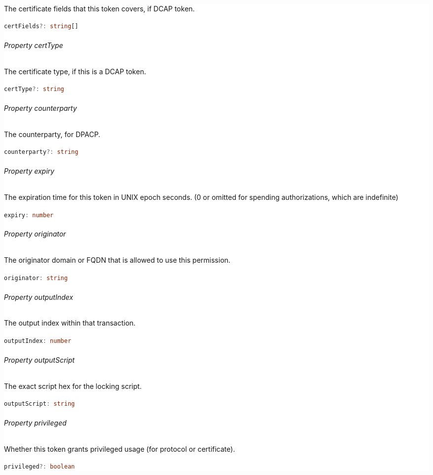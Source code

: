 The certificate fields that this token covers, if DCAP token.

```ts
certFields?: string[]
```

###### Property certType

The certificate type, if this is a DCAP token.

```ts
certType?: string
```

###### Property counterparty

The counterparty, for DPACP.

```ts
counterparty?: string
```

###### Property expiry

The expiration time for this token in UNIX epoch seconds. (0 or omitted for spending authorizations, which are indefinite)

```ts
expiry: number
```

###### Property originator

The originator domain or FQDN that is allowed to use this permission.

```ts
originator: string
```

###### Property outputIndex

The output index within that transaction.

```ts
outputIndex: number
```

###### Property outputScript

The exact script hex for the locking script.

```ts
outputScript: string
```

###### Property privileged

Whether this token grants privileged usage (for protocol or certificate).

```ts
privileged?: boolean
```
